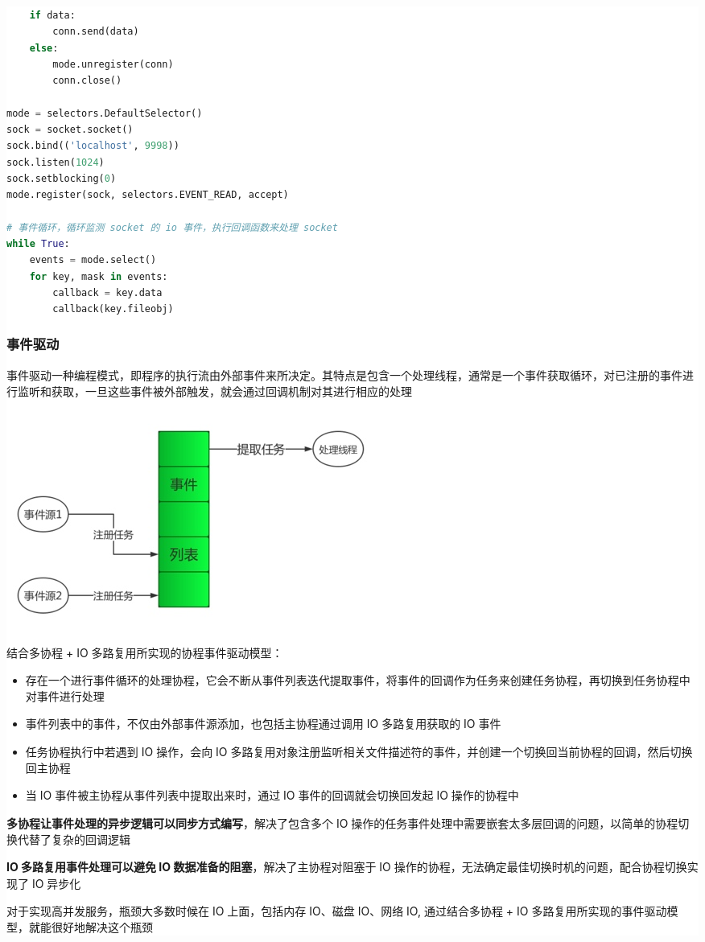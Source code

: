 ``` py
    if data:
        conn.send(data)
    else:
        mode.unregister(conn)
        conn.close()

mode = selectors.DefaultSelector()
sock = socket.socket()
sock.bind(('localhost', 9998))
sock.listen(1024)
sock.setblocking(0)
mode.register(sock, selectors.EVENT_READ, accept)

# 事件循环，循环监测 socket 的 io 事件，执行回调函数来处理 socket
while True:
    events = mode.select()
    for key, mask in events:
        callback = key.data
        callback(key.fileobj)
```

### 事件驱动
事件驱动一种编程模式，即程序的执行流由外部事件来所决定。其特点是包含一个处理线程，通常是一个事件获取循环，对已注册的事件进行监听和获取，一旦这些事件被外部触发，就会通过回调机制对其进行相应的处理

![](media/15922198014290.jpg)

结合多协程 + IO 多路复用所实现的协程事件驱动模型：
- 存在一个进行事件循环的处理协程，它会不断从事件列表迭代提取事件，将事件的回调作为任务来创建任务协程，再切换到任务协程中对事件进行处理

- 事件列表中的事件，不仅由外部事件源添加，也包括主协程通过调用 IO 多路复用获取的 IO 事件

- 任务协程执行中若遇到 IO 操作，会向 IO 多路复用对象注册监听相关文件描述符的事件，并创建一个切换回当前协程的回调，然后切换回主协程

- 当 IO 事件被主协程从事件列表中提取出来时，通过 IO 事件的回调就会切换回发起 IO 操作的协程中

**多协程让事件处理的异步逻辑可以同步方式编写**，解决了包含多个 IO 操作的任务事件处理中需要嵌套太多层回调的问题，以简单的协程切换代替了复杂的回调逻辑

**IO 多路复用事件处理可以避免 IO 数据准备的阻塞**，解决了主协程对阻塞于 IO 操作的协程，无法确定最佳切换时机的问题，配合协程切换实现了 IO 异步化 

对于实现高并发服务，瓶颈大多数时候在 IO 上面，包括内存 IO、磁盘 IO、网络 IO, 通过结合多协程 + IO 多路复用所实现的事件驱动模型，就能很好地解决这个瓶颈
